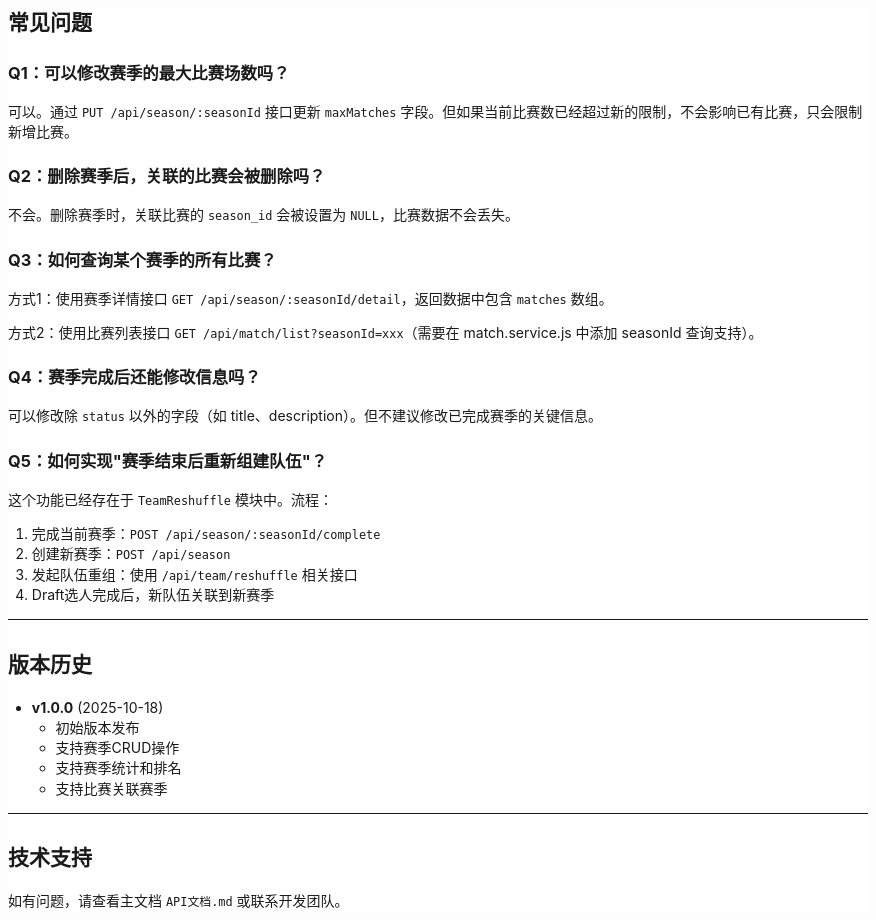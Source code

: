 ## 常见问题

### Q1：可以修改赛季的最大比赛场数吗？

可以。通过 `PUT /api/season/:seasonId` 接口更新 `maxMatches` 字段。但如果当前比赛数已经超过新的限制，不会影响已有比赛，只会限制新增比赛。

### Q2：删除赛季后，关联的比赛会被删除吗？

不会。删除赛季时，关联比赛的 `season_id` 会被设置为 `NULL`，比赛数据不会丢失。

### Q3：如何查询某个赛季的所有比赛？

方式1：使用赛季详情接口 `GET /api/season/:seasonId/detail`，返回数据中包含 `matches` 数组。

方式2：使用比赛列表接口 `GET /api/match/list?seasonId=xxx`（需要在 match.service.js 中添加 seasonId 查询支持）。

### Q4：赛季完成后还能修改信息吗？

可以修改除 `status` 以外的字段（如 title、description）。但不建议修改已完成赛季的关键信息。

### Q5：如何实现"赛季结束后重新组建队伍"？

这个功能已经存在于 `TeamReshuffle` 模块中。流程：
1. 完成当前赛季：`POST /api/season/:seasonId/complete`
2. 创建新赛季：`POST /api/season`
3. 发起队伍重组：使用 `/api/team/reshuffle` 相关接口
4. Draft选人完成后，新队伍关联到新赛季

---

## 版本历史

- **v1.0.0** (2025-10-18)
  - 初始版本发布
  - 支持赛季CRUD操作
  - 支持赛季统计和排名
  - 支持比赛关联赛季

---

## 技术支持

如有问题，请查看主文档 `API文档.md` 或联系开发团队。
